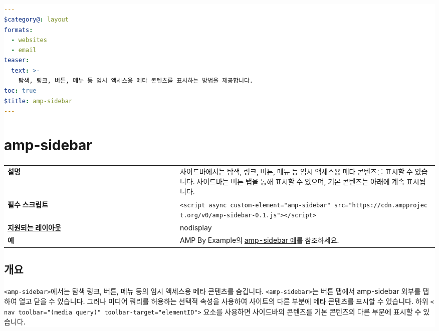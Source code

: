 ```yaml
---
$category@: layout
formats:
  - websites
  - email
teaser:
  text: >-
    탐색, 링크, 버튼, 메뉴 등 임시 액세스용 메타 콘텐츠를 표시하는 방법을 제공합니다.
toc: true
$title: amp-sidebar
---
```






# amp-sidebar

<table>
  <tr>
    <td width="40%"><strong>설명</strong></td>
    <td>
      사이드바에서는 탐색, 링크, 버튼, 메뉴 등 임시 액세스용 메타 콘텐츠를 표시할 수 있습니다. 사이드바는 버튼 탭을 통해 표시할 수 있으며, 기본 콘텐츠는 아래에 계속 표시됩니다.
    </td>
  </tr>
  <tr>
    <td width="40%"><strong>필수 스크립트</strong></td>
    <td><code>&lt;script async custom-element="amp-sidebar" src="https://cdn.ampproject.org/v0/amp-sidebar-0.1.js"&gt;&lt;/script&gt;</code></td>
  </tr>
  <tr>
    <td class="col-fourty"><strong><a href="https://www.ampproject.org/docs/guides/responsive/control_layout.html">지원되는 레이아웃</a></strong></td>
    <td>nodisplay</td>
  </tr>
  <tr>
    <td class="col-fourty"><strong>예</strong></td>
    <td>AMP By Example의 <a href="https://ampbyexample.com/components/amp-sidebar/">amp-sidebar 예</a>를 참조하세요.</td>
  </tr>
</table>

## 개요

`<amp-sidebar>`에서는 탐색 링크, 버튼, 메뉴 등의 임시 액세스용 메타 콘텐츠를 숨깁니다. `<amp-sidebar>`는 버튼 탭에서 amp-sidebar 외부를 탭하여 열고 닫을 수 있습니다.
그러나 미디어 쿼리를 허용하는 선택적 속성을 사용하여 사이트의 다른 부분에 메타 콘텐츠를 표시할 수 있습니다. 하위 `<nav toolbar="(media query)" toolbar-target="elementID">` 요소를 사용하면 사이드바의 콘텐츠를 기본 콘텐츠의 다른 부분에 표시할 수 있습니다.
